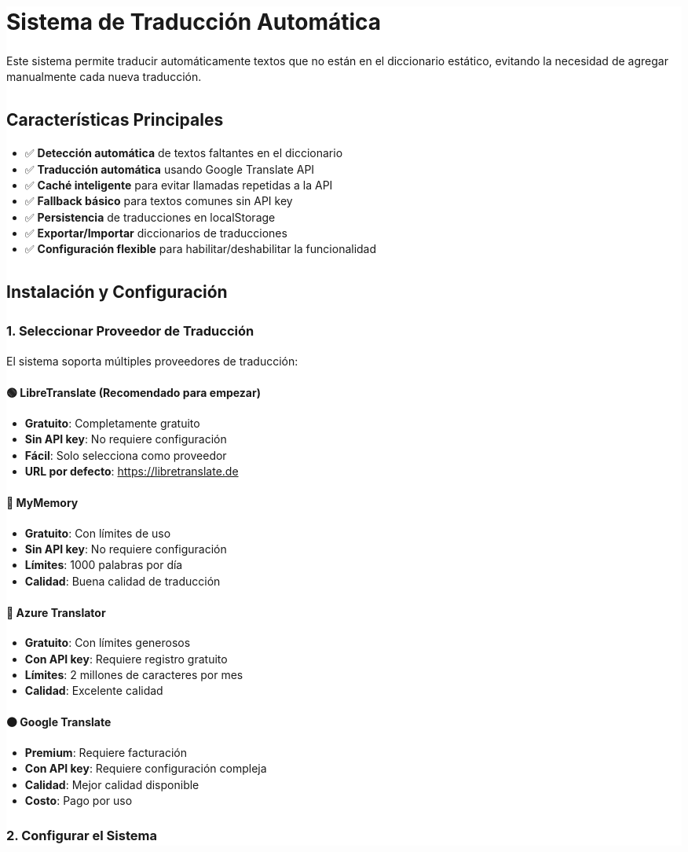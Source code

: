 # Sistema de Traducción Automática

Este sistema permite traducir automáticamente textos que no están en el diccionario estático, evitando la necesidad de agregar manualmente cada nueva traducción.

## Características Principales

- ✅ **Detección automática** de textos faltantes en el diccionario
- ✅ **Traducción automática** usando Google Translate API
- ✅ **Caché inteligente** para evitar llamadas repetidas a la API
- ✅ **Fallback básico** para textos comunes sin API key
- ✅ **Persistencia** de traducciones en localStorage
- ✅ **Exportar/Importar** diccionarios de traducciones
- ✅ **Configuración flexible** para habilitar/deshabilitar la funcionalidad

## Instalación y Configuración

### 1. Seleccionar Proveedor de Traducción

El sistema soporta múltiples proveedores de traducción:

#### 🟢 LibreTranslate (Recomendado para empezar)

- **Gratuito**: Completamente gratuito
- **Sin API key**: No requiere configuración
- **Fácil**: Solo selecciona como proveedor
- **URL por defecto**: https://libretranslate.de

#### 🔵 MyMemory

- **Gratuito**: Con límites de uso
- **Sin API key**: No requiere configuración
- **Límites**: 1000 palabras por día
- **Calidad**: Buena calidad de traducción

#### 🔵 Azure Translator

- **Gratuito**: Con límites generosos
- **Con API key**: Requiere registro gratuito
- **Límites**: 2 millones de caracteres por mes
- **Calidad**: Excelente calidad

#### 🟠 Google Translate

- **Premium**: Requiere facturación
- **Con API key**: Requiere configuración compleja
- **Calidad**: Mejor calidad disponible
- **Costo**: Pago por uso

### 2. Configurar el Sistema
